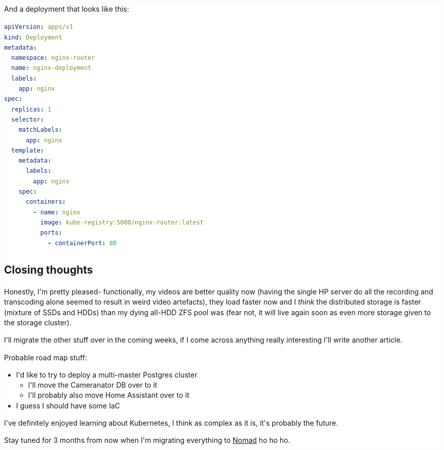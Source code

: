 
And a deployment that looks like this:

```yaml
apiVersion: apps/v1
kind: Deployment
metadata:
  namespace: nginx-router
  name: nginx-deployment
  labels:
    app: nginx
spec:
  replicas: 1
  selector:
    matchLabels:
      app: nginx
  template:
    metadata:
      labels:
        app: nginx
    spec:
      containers:
        - name: nginx
          image: kube-registry:5000/nginx-router:latest
          ports:
            - containerPort: 80
```

## Closing thoughts

Honestly, I'm pretty pleased- functionally, my videos are better quality now (having the single HP server do all the recording and
transcoding alone seemed to result in weird video artefacts), they load faster now and I _think_ the distributed storage is faster (mixture
of SSDs and HDDs) than my dying all-HDD ZFS pool was (fear not, it will live again soon as even more storage given to the storage cluster).

I'll migrate the other stuff over in the coming weeks, if I come across anything really interesting I'll write another article.

Probable road map stuff:

- I'd like to try to deploy a multi-master Postgres cluster
    - I'll move the Cameranator DB over to it
    - I'll probably also move Home Assistant over to it
- I guess I should have some IaC

I've definitely enjoyed learning about Kubernetes, I think as complex as it is, it's probably the future.

Stay tuned for 3 months from now when I'm migrating everything to [Nomad](https://www.nomadproject.io/) ho ho ho.
